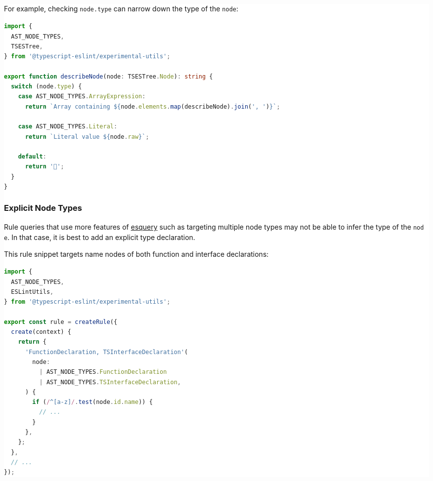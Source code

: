 For example, checking `node.type` can narrow down the type of the `node`:

```ts
import {
  AST_NODE_TYPES,
  TSESTree,
} from '@typescript-eslint/experimental-utils';

export function describeNode(node: TSESTree.Node): string {
  switch (node.type) {
    case AST_NODE_TYPES.ArrayExpression:
      return `Array containing ${node.elements.map(describeNode).join(', ')}`;

    case AST_NODE_TYPES.Literal:
      return `Literal value ${node.raw}`;

    default:
      return '🤷';
  }
}
```

### Explicit Node Types

Rule queries that use more features of [esquery](https://github.com/estools/esquery) such as targeting multiple node types may not be able to infer the type of the `node`.
In that case, it is best to add an explicit type declaration.

This rule snippet targets name nodes of both function and interface declarations:

```ts
import {
  AST_NODE_TYPES,
  ESLintUtils,
} from '@typescript-eslint/experimental-utils';

export const rule = createRule({
  create(context) {
    return {
      'FunctionDeclaration, TSInterfaceDeclaration'(
        node:
          | AST_NODE_TYPES.FunctionDeclaration
          | AST_NODE_TYPES.TSInterfaceDeclaration,
      ) {
        if (/^[a-z]/.test(node.id.name)) {
          // ...
        }
      },
    };
  },
  // ...
});
```
